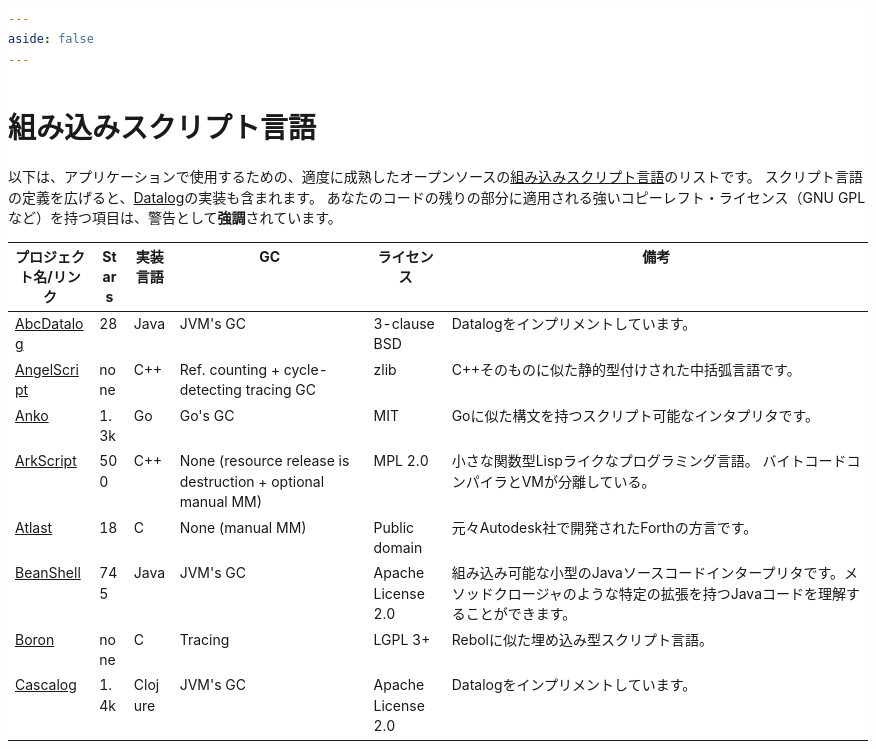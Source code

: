 ```yaml
---
aside: false
---
```


# 組み込みスクリプト言語

以下は、アプリケーションで使用するための、適度に成熟したオープンソースの[組み込みスクリプト言語](https://en.wikipedia.org/wiki/Scripting_language)のリストです。  スクリプト言語の定義を広げると、[Datalog](https://en.wikipedia.org/wiki/Datalog)の実装も含まれます。  あなたのコードの残りの部分に適用される強いコピーレフト・ライセンス（GNU GPLなど）を持つ項目は、警告として**強調**されています。

| プロジェクト名/リンク                                                                              | Stars | 実装言語                                    | GC                                                                                | ライセンス                                                                | 備考                                                                                                                                                                                                                                                    |
|----------------------------------------------------------------------------------------------------|--|---------------------------------------------|-----------------------------------------------------------------------------------|----------------------------------------------------------------------|---------------------------------------------------------------------------------------------------------------------------------------------------------------------------------------------------------------------------------------------------------|
| [AbcDatalog](http://abcdatalog.seas.harvard.edu/)                                                  | 28 | Java                                        | JVM's GC                                                                          | 3-clause BSD                                                         | Datalogをインプリメントしています。                                                                                                                                                                                                                                   |
| [AngelScript](http://www.angelcode.com/angelscript/)                                               | none | C++                                         | Ref. counting + cycle-detecting tracing GC                                        | zlib                                                                 | C++そのものに似た静的型付けされた中括弧言語です。                                                                                                                                                                                                                    |
| [Anko](https://github.com/mattn/anko/)                                                             | 1.3k | Go                                          | Go's GC                                                                           | MIT                                                                  | Goに似た構文を持つスクリプト可能なインタプリタです。                                                                                                                                                                                                                       |
| [ArkScript](https://github.com/SuperFola/Ark)                                                      | 500 | C++                                         | None (resource release is destruction + optional manual MM)                       | MPL 2.0                                                              | 小さな関数型Lispライクなプログラミング言語。  バイトコードコンパイラとVMが分離している。                                                                                                                                                                                                |
| [Atlast](https://www.fourmilab.ch/atlast/)                                                         | 18 | C                                           | None (manual MM)                                                                  | Public domain                                                        | 元々Autodesk社で開発されたForthの方言です。                                                                                                                                                                                                                      |
| [BeanShell](https://github.com/beanshell/beanshell/)                                               | 745 | Java                                        | JVM's GC                                                                          | Apache License 2.0                                                   | 組み込み可能な小型のJavaソースコードインタープリタです。メソッドクロージャのような特定の拡張を持つJavaコードを理解することができます。                                                                                                                                                                    |
| [Boron](http://urlan.sourceforge.net/boron/)                                                       | none | C                                           | Tracing                                                                           | LGPL 3+                                                              | Rebolに似た埋め込み型スクリプト言語。                                                                                                                                                                                                                             |
| [Cascalog](https://github.com/nathanmarz/cascalog)                                                 | 1.4k | Clojure                                     | JVM's GC                                                                          | Apache License 2.0                                                   | Datalogをインプリメントしています。                                                                                                                                                                                                                                   |